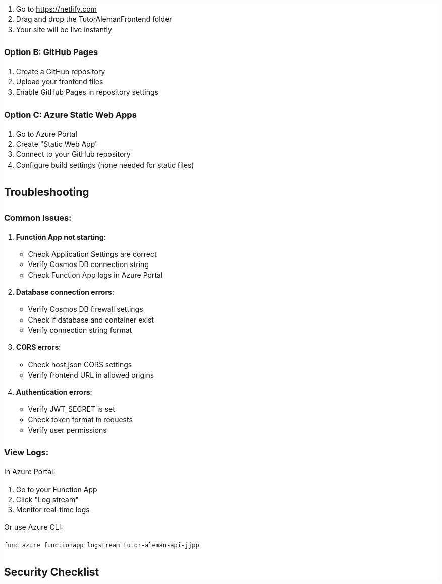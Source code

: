 1. Go to https://netlify.com
2. Drag and drop the TutorAlemanFrontend folder
3. Your site will be live instantly

### Option B: GitHub Pages

1. Create a GitHub repository
2. Upload your frontend files
3. Enable GitHub Pages in repository settings

### Option C: Azure Static Web Apps

1. Go to Azure Portal
2. Create "Static Web App"
3. Connect to your GitHub repository
4. Configure build settings (none needed for static files)

## Troubleshooting

### Common Issues:

1. **Function App not starting**:
   - Check Application Settings are correct
   - Verify Cosmos DB connection string
   - Check Function App logs in Azure Portal

2. **Database connection errors**:
   - Verify Cosmos DB firewall settings
   - Check if database and container exist
   - Verify connection string format

3. **CORS errors**:
   - Check host.json CORS settings
   - Verify frontend URL in allowed origins

4. **Authentication errors**:
   - Verify JWT_SECRET is set
   - Check token format in requests
   - Verify user permissions

### View Logs:

In Azure Portal:
1. Go to your Function App
2. Click "Log stream" 
3. Monitor real-time logs

Or use Azure CLI:
```bash
func azure functionapp logstream tutor-aleman-api-jjpp
```

## Security Checklist
